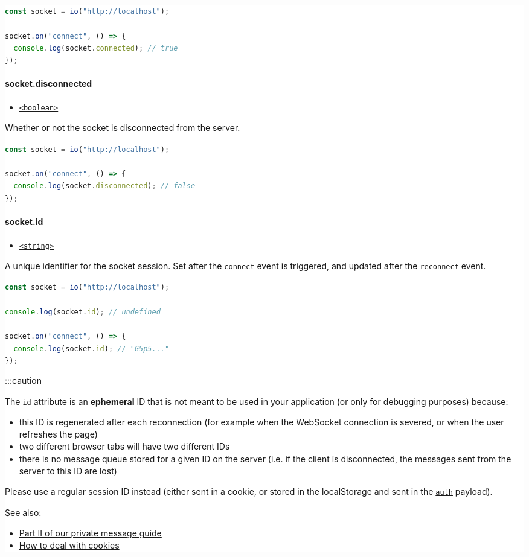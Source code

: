 ```js
const socket = io("http://localhost");

socket.on("connect", () => {
  console.log(socket.connected); // true
});
```

#### socket.disconnected

  - [`<boolean>`](https://developer.mozilla.org/en-US/docs/Web/JavaScript/Data_structures#boolean_type)

Whether or not the socket is disconnected from the server.

```js
const socket = io("http://localhost");

socket.on("connect", () => {
  console.log(socket.disconnected); // false
});
```

#### socket.id

- [`<string>`](https://developer.mozilla.org/en-US/docs/Web/JavaScript/Data_structures#string_type)

A unique identifier for the socket session. Set after the `connect` event is triggered, and updated after the `reconnect` event.

```js
const socket = io("http://localhost");

console.log(socket.id); // undefined

socket.on("connect", () => {
  console.log(socket.id); // "G5p5..."
});
```

:::caution

The `id` attribute is an **ephemeral** ID that is not meant to be used in your application (or only for debugging purposes) because:

- this ID is regenerated after each reconnection (for example when the WebSocket connection is severed, or when the user refreshes the page)
- two different browser tabs will have two different IDs
- there is no message queue stored for a given ID on the server (i.e. if the client is disconnected, the messages sent from the server to this ID are lost)

Please use a regular session ID instead (either sent in a cookie, or stored in the localStorage and sent in the [`auth`](./client-options.md#auth) payload).

See also:

- [Part II of our private message guide](/get-started/private-messaging-part-2/)
- [How to deal with cookies](/how-to/deal-with-cookies)
